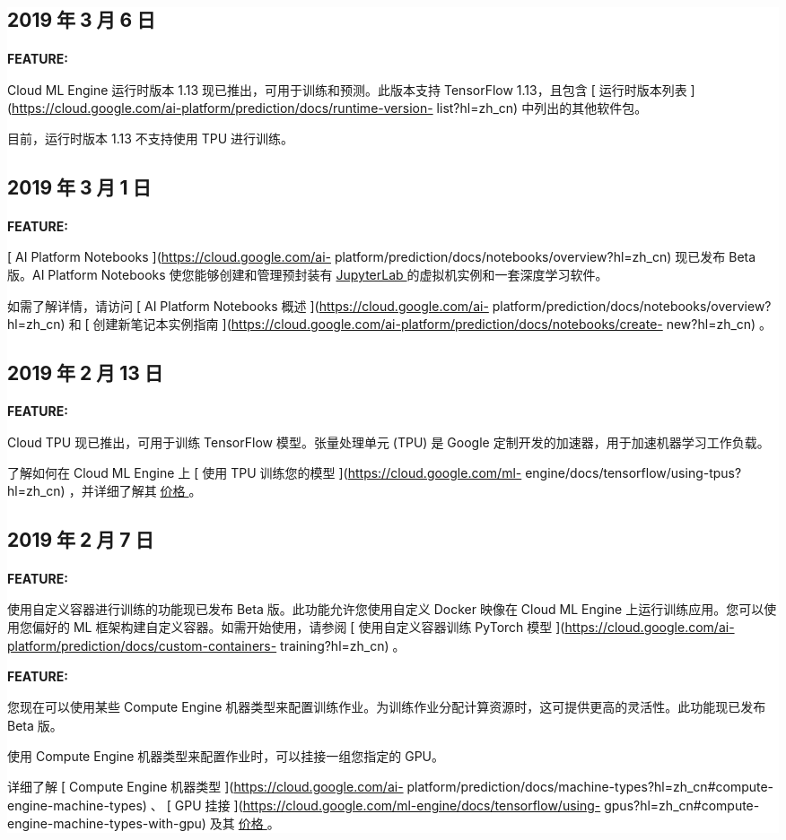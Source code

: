 ##  2019 年 3 月 6 日

**FEATURE:**

Cloud ML Engine 运行时版本 1.13 现已推出，可用于训练和预测。此版本支持 TensorFlow 1.13，且包含 [ 运行时版本列表
](https://cloud.google.com/ai-platform/prediction/docs/runtime-version-
list?hl=zh_cn) 中列出的其他软件包。

目前，运行时版本 1.13 不支持使用 TPU 进行训练。

##  2019 年 3 月 1 日

**FEATURE:**

[ AI Platform Notebooks ](https://cloud.google.com/ai-
platform/prediction/docs/notebooks/overview?hl=zh_cn) 现已发布 Beta 版。AI Platform
Notebooks 使您能够创建和管理预封装有 [ JupyterLab
](https://jupyterlab.readthedocs.io/en/stable/getting_started/overview.html)
的虚拟机实例和一套深度学习软件。

如需了解详情，请访问 [ AI Platform Notebooks 概述 ](https://cloud.google.com/ai-
platform/prediction/docs/notebooks/overview?hl=zh_cn) 和 [ 创建新笔记本实例指南
](https://cloud.google.com/ai-platform/prediction/docs/notebooks/create-
new?hl=zh_cn) 。

##  2019 年 2 月 13 日

**FEATURE:**

Cloud TPU 现已推出，可用于训练 TensorFlow 模型。张量处理单元 (TPU) 是 Google
定制开发的加速器，用于加速机器学习工作负载。

了解如何在 Cloud ML Engine 上 [ 使用 TPU 训练您的模型 ](https://cloud.google.com/ml-
engine/docs/tensorflow/using-tpus?hl=zh_cn) ，并详细了解其 [ 价格
](https://cloud.google.com/ai-platform/prediction/docs/pricing?hl=zh_cn) 。

##  2019 年 2 月 7 日

**FEATURE:**

使用自定义容器进行训练的功能现已发布 Beta 版。此功能允许您使用自定义 Docker 映像在 Cloud ML Engine
上运行训练应用。您可以使用您偏好的 ML 框架构建自定义容器。如需开始使用，请参阅 [ 使用自定义容器训练 PyTorch 模型
](https://cloud.google.com/ai-platform/prediction/docs/custom-containers-
training?hl=zh_cn) 。

**FEATURE:**

您现在可以使用某些 Compute Engine 机器类型来配置训练作业。为训练作业分配计算资源时，这可提供更高的灵活性。此功能现已发布 Beta 版。

使用 Compute Engine 机器类型来配置作业时，可以挂接一组您指定的 GPU。

详细了解 [ Compute Engine 机器类型 ](https://cloud.google.com/ai-
platform/prediction/docs/machine-types?hl=zh_cn#compute-engine-machine-types)
、 [ GPU 挂接 ](https://cloud.google.com/ml-engine/docs/tensorflow/using-
gpus?hl=zh_cn#compute-engine-machine-types-with-gpu) 及其 [ 价格
](https://cloud.google.com/ai-platform/prediction/docs/pricing?hl=zh_cn) 。
